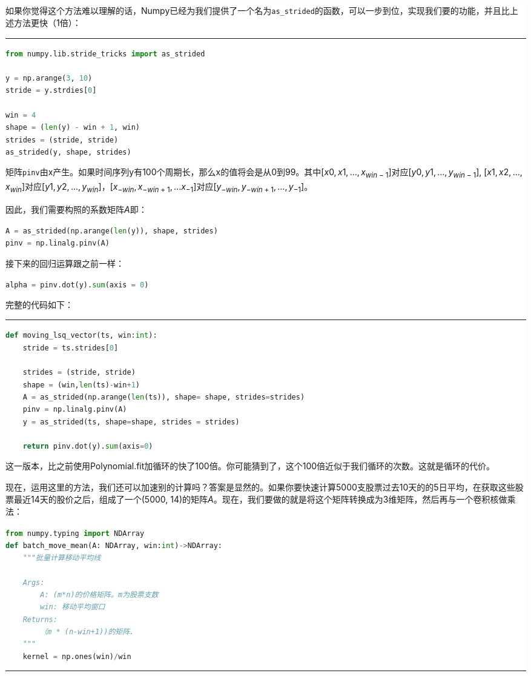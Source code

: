 
如果你觉得这个方法难以理解的话，Numpy已经为我们提供了一个名为`as_strided`的函数，可以一步到位，实现我们要的功能，并且比上述方法更快（1倍）：

---

```python
from numpy.lib.stride_tricks import as_strided

y = np.arange(3, 10)
stride = y.strdies[0]

win = 4
shape = (len(y) - win + 1, win)
strides = (stride, stride)
as_strided(y, shape, strides)
```

矩阵`pinv`由x产生。如果时间序列y有100个周期长，那么x的值将会是从0到99。其中$[x0, x1, ..., x_{win-1}]$对应$[y0, y1, ..., y_{win-1}]$,
$[x1, x2, ..., x_{win}]$对应$[y1, y2, ..., y_{win}]$，$[x_{-win}, x_{-win+1}, ... x_{-1}]$对应$[y_{-win}, y_{-win+1}, ..., y_{-1}]$。

因此，我们需要构照的系数矩阵$A$即：

```python
A = as_strided(np.arange(len(y)), shape, strides)
pinv = np.linalg.pinv(A)
```

接下来的回归运算跟之前一样：

```python
alpha = pinv.dot(y).sum(axis = 0)
```

完整的代码如下：

---

```python
def moving_lsq_vector(ts, win:int):
    stride = ts.strides[0]

    strides = (stride, stride)
    shape = (win,len(ts)-win+1)
    A = as_strided(np.arange(len(ts)), shape= shape, strides=strides)
    pinv = np.linalg.pinv(A)
    y = as_strided(ts, shape=shape, strides = strides)
    
    return pinv.dot(y).sum(axis=0)
```


这一版本，比之前使用Polynomial.fit加循环的快了100倍。你可能猜到了，这个100倍近似于我们循环的次数。这就是循环的代价。

现在，运用这里的方法，我们还可以加速别的计算吗？答案是显然的。如果你要快速计算5000支股票过去10天的的5日平均，在获取这些股票最近14天的股价之后，组成了一个(5000, 14)的矩阵$A$。现在，我们要做的就是将这个矩阵转换成为3维矩阵，然后再与一个卷积核做乘法：

```python
from numpy.typing import NDArray
def batch_move_mean(A: NDArray, win:int)->NDArray:
    """批量计算移动平均线

    Args:
        A: (m*n)的价格矩阵。m为股票支数
        win: 移动平均窗口
    Returns:
        （m * (n-win+1))的矩阵.
    """
    kernel = np.ones(win)/win
```

---